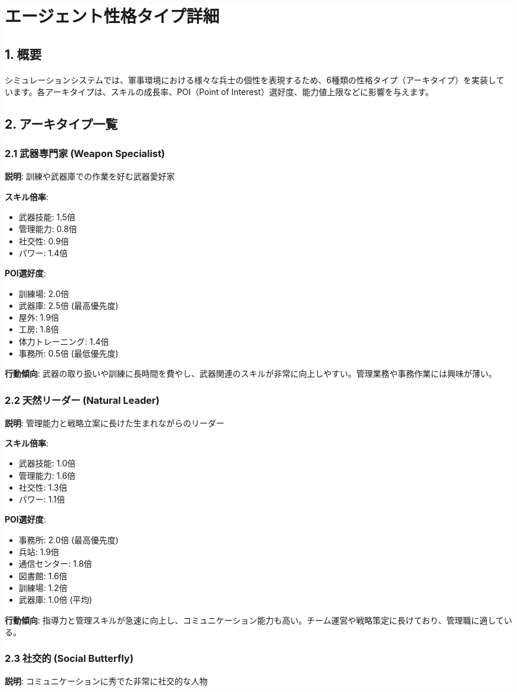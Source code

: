 # エージェント性格タイプ詳細

## 1. 概要

シミュレーションシステムでは、軍事環境における様々な兵士の個性を表現するため、6種類の性格タイプ（アーキタイプ）を実装しています。各アーキタイプは、スキルの成長率、POI（Point of Interest）選好度、能力値上限などに影響を与えます。

## 2. アーキタイプ一覧

### 2.1 武器専門家 (Weapon Specialist)

**説明**: 訓練や武器庫での作業を好む武器愛好家

**スキル倍率**:
- 武器技能: 1.5倍
- 管理能力: 0.8倍
- 社交性: 0.9倍
- パワー: 1.4倍

**POI選好度**:
- 訓練場: 2.0倍
- 武器庫: 2.5倍 (最高優先度)
- 屋外: 1.9倍
- 工房: 1.8倍
- 体力トレーニング: 1.4倍
- 事務所: 0.5倍 (最低優先度)

**行動傾向**: 武器の取り扱いや訓練に長時間を費やし、武器関連のスキルが非常に向上しやすい。管理業務や事務作業には興味が薄い。

### 2.2 天然リーダー (Natural Leader)

**説明**: 管理能力と戦略立案に長けた生まれながらのリーダー

**スキル倍率**:
- 武器技能: 1.0倍
- 管理能力: 1.6倍
- 社交性: 1.3倍
- パワー: 1.1倍

**POI選好度**:
- 事務所: 2.0倍 (最高優先度)
- 兵站: 1.9倍
- 通信センター: 1.8倍
- 図書館: 1.6倍
- 訓練場: 1.2倍
- 武器庫: 1.0倍 (平均)

**行動傾向**: 指導力と管理スキルが急速に向上し、コミュニケーション能力も高い。チーム運営や戦略策定に長けており、管理職に適している。

### 2.3 社交的 (Social Butterfly)

**説明**: コミュニケーションに秀でた非常に社交的な人物
